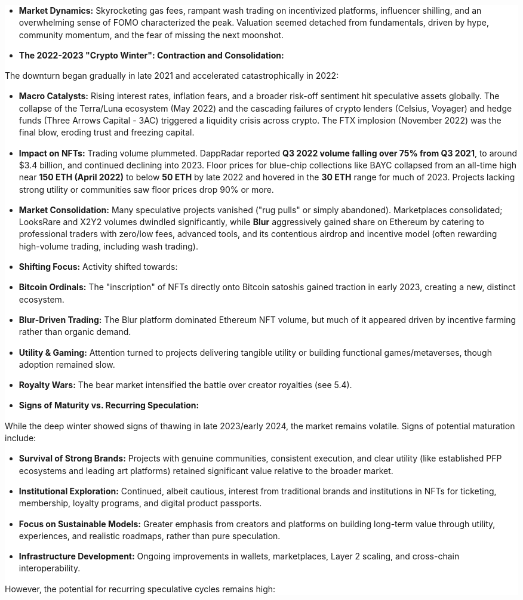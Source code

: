 *   **Market Dynamics:** Skyrocketing gas fees, rampant wash trading on incentivized platforms, influencer shilling, and an overwhelming sense of FOMO characterized the peak. Valuation seemed detached from fundamentals, driven by hype, community momentum, and the fear of missing the next moonshot.

*   **The 2022-2023 "Crypto Winter": Contraction and Consolidation:**

The downturn began gradually in late 2021 and accelerated catastrophically in 2022:

*   **Macro Catalysts:** Rising interest rates, inflation fears, and a broader risk-off sentiment hit speculative assets globally. The collapse of the Terra/Luna ecosystem (May 2022) and the cascading failures of crypto lenders (Celsius, Voyager) and hedge funds (Three Arrows Capital - 3AC) triggered a liquidity crisis across crypto. The FTX implosion (November 2022) was the final blow, eroding trust and freezing capital.

*   **Impact on NFTs:** Trading volume plummeted. DappRadar reported **Q3 2022 volume falling over 75% from Q3 2021**, to around $3.4 billion, and continued declining into 2023. Floor prices for blue-chip collections like BAYC collapsed from an all-time high near **150 ETH (April 2022)** to below **50 ETH** by late 2022 and hovered in the **30 ETH** range for much of 2023. Projects lacking strong utility or communities saw floor prices drop 90% or more.

*   **Market Consolidation:** Many speculative projects vanished ("rug pulls" or simply abandoned). Marketplaces consolidated; LooksRare and X2Y2 volumes dwindled significantly, while **Blur** aggressively gained share on Ethereum by catering to professional traders with zero/low fees, advanced tools, and its contentious airdrop and incentive model (often rewarding high-volume trading, including wash trading).

*   **Shifting Focus:** Activity shifted towards:

*   **Bitcoin Ordinals:** The "inscription" of NFTs directly onto Bitcoin satoshis gained traction in early 2023, creating a new, distinct ecosystem.

*   **Blur-Driven Trading:** The Blur platform dominated Ethereum NFT volume, but much of it appeared driven by incentive farming rather than organic demand.

*   **Utility & Gaming:** Attention turned to projects delivering tangible utility or building functional games/metaverses, though adoption remained slow.

*   **Royalty Wars:** The bear market intensified the battle over creator royalties (see 5.4).

*   **Signs of Maturity vs. Recurring Speculation:**

While the deep winter showed signs of thawing in late 2023/early 2024, the market remains volatile. Signs of potential maturation include:

*   **Survival of Strong Brands:** Projects with genuine communities, consistent execution, and clear utility (like established PFP ecosystems and leading art platforms) retained significant value relative to the broader market.

*   **Institutional Exploration:** Continued, albeit cautious, interest from traditional brands and institutions in NFTs for ticketing, membership, loyalty programs, and digital product passports.

*   **Focus on Sustainable Models:** Greater emphasis from creators and platforms on building long-term value through utility, experiences, and realistic roadmaps, rather than pure speculation.

*   **Infrastructure Development:** Ongoing improvements in wallets, marketplaces, Layer 2 scaling, and cross-chain interoperability.

However, the potential for recurring speculative cycles remains high:
